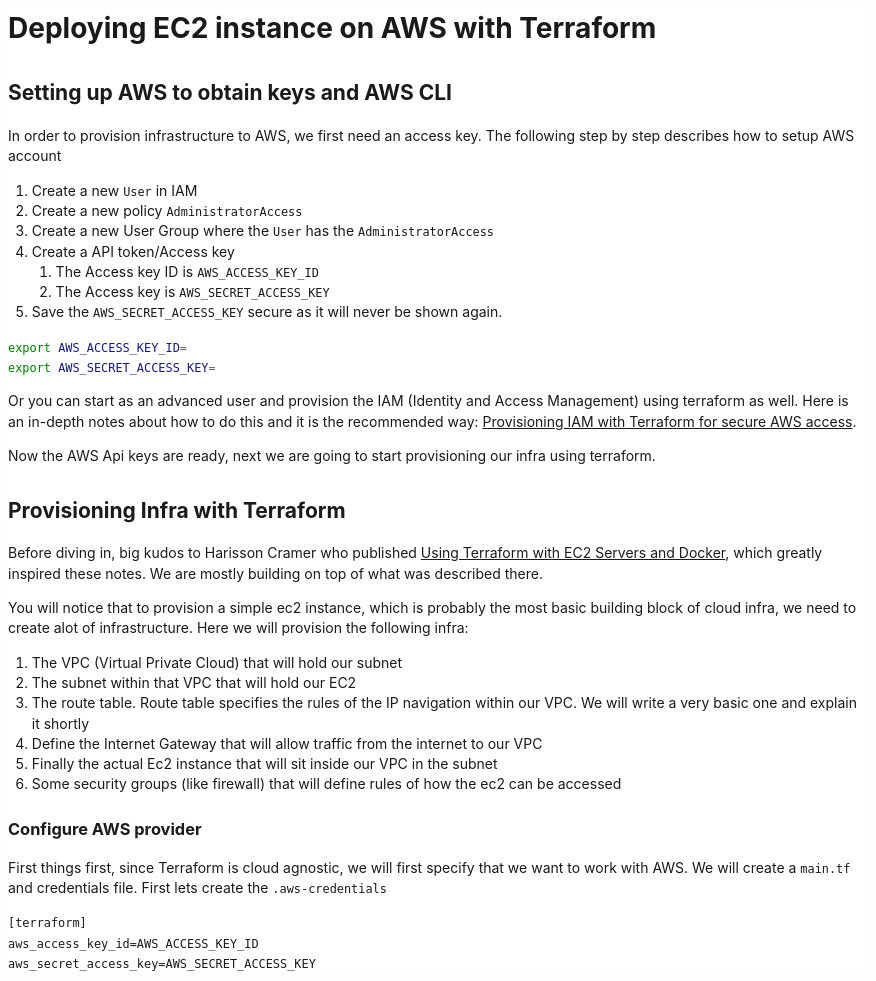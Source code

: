 # Deploying EC2 instance on AWS with Terraform

## Setting up AWS to obtain keys and AWS CLI

In order to provision infrastructure to AWS, we first need an access key. The following step by step describes how to setup AWS account

1. Create a new `User` in IAM
2. Create a new policy `AdministratorAccess`
3. Create a new User Group where the `User` has the `AdministratorAccess`
4. Create a API token/Access key
   1. The Access key ID is `AWS_ACCESS_KEY_ID`
   2. The Access key is `AWS_SECRET_ACCESS_KEY`
5. Save the `AWS_SECRET_ACCESS_KEY` secure as it will never be shown again.

```bash
export AWS_ACCESS_KEY_ID=
export AWS_SECRET_ACCESS_KEY=
```

Or you can start as an advanced user and provision the IAM (Identity and Access Management) using terraform as well. Here is an in-depth notes about how to do this and it is the recommended way: [Provisioning IAM with Terraform for secure AWS access](https://www.viktorvasylkovskyi.com/posts/provisioning-iam-with-terraform).

Now the AWS Api keys are ready, next we are going to start provisioning our infra using terraform.

## Provisioning Infra with Terraform

Before diving in, big kudos to Harisson Cramer who published [Using Terraform with EC2 Servers and Docker](https://harrisoncramer.me/setting-up-docker-with-terraform-and-ec2/), which greatly inspired these notes. We are mostly building on top of what was described there.

You will notice that to provision a simple ec2 instance, which is probably the most basic building block of cloud infra, we need to create alot of infrastructure. Here we will provision the following infra:

1. The VPC (Virtual Private Cloud) that will hold our subnet
2. The subnet within that VPC that will hold our EC2
3. The route table. Route table specifies the rules of the IP navigation within our VPC. We will write a very basic one and explain it shortly
4. Define the Internet Gateway that will allow traffic from the internet to our VPC
5. Finally the actual Ec2 instance that will sit inside our VPC in the subnet
6. Some security groups (like firewall) that will define rules of how the ec2 can be accessed

### Configure AWS provider

First things first, since Terraform is cloud agnostic, we will first specify that we want to work with AWS. We will create a `main.tf` and credentials file. First lets create the `.aws-credentials`

```txt
[terraform]
aws_access_key_id=AWS_ACCESS_KEY_ID
aws_secret_access_key=AWS_SECRET_ACCESS_KEY
```
